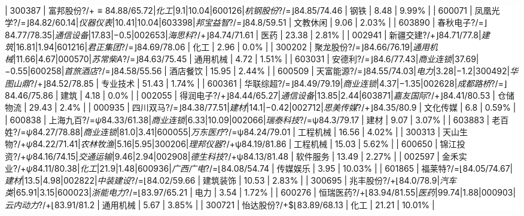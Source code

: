 | 300387 | 富邦股份?/+$≡84.88/65.72 |     化工     |    9.1    |  10.04% |
| 600126 | 杭钢股份?/=$⌋84.85/74.46 |     钢铁     |    8.48   |  9.99%  |
| 600071 | 凤凰光学?/=$⌋84.82/60.14 |   仪器仪表   |   10.41   |  10.04% |
| 603398 | 邦宝益智?/=$⌋84.8/59.51  |   文教休闲   |    9.06   |  2.03%  |
| 603890 | 春秋电子?/=$⌋84.77/78.35 |   通信设备   |   17.83   |  -0.5%  |
| 002653 |  海思科?/+$⌋84.74/71.61  |     医药     |   23.38   |  2.81%  |
| 002941 | 新疆交建?/+$⌋84.71/77.8  |     建筑     |   16.81   |  1.94%  |
| 601216 | 君正集团?/=$⌋84.69/78.06 |     化工     |    2.96   |   0.0%  |
| 300202 | 聚龙股份?/=$⌋84.66/76.19 |   通用机械   |   11.66   |  4.67%  |
| 000570 | 苏常柴A?/=$⌋84.63/75.45  |   通用机械   |    4.72   |  1.51%  |
| 603031 |  安德利?/=$⌋84.6/77.43   |   商业连锁   |   37.69   |  -0.55% |
| 600258 | 首旅酒店?/=$⌋84.58/55.56 |   酒店餐饮   |   15.95   |  2.44%  |
| 600509 | 天富能源?/=$⌋84.55/74.03 |     电力     |    3.28   |  -1.2%  |
| 300492 | 华图山鼎?/+$⌋84.52/78.85 |   专业技术   |   51.43   |  1.74%  |
| 600361 | 华联综超?/=$⌋84.49/79.19 |   商业连锁   |    4.37   |  -1.35% |
| 002628 | 成都路桥?/=$⌋84.46/75.86 |     建筑     |    4.18   |   0.0%  |
| 002055 | 得润电子?/+$⌋84.44/65.27 |   通信设备   |   13.85   |  2.44%  |
| 603871 | 嘉友国际?/+$⌋84.41/80.53 |   仓储物流   |   29.43   |   2.4%  |
| 000935 | 四川双马?/=$⌋84.38/77.51 |     建材     |    14.1   |  -0.42% |
| 002712 | 思美传媒?/+$⌋84.35/80.9  |   文化传媒   |    6.8    |  0.59%  |
| 600838 | 上海九百?/=$ψ84.33/61.38 |   商业连锁   |    6.33   |  10.09% |
| 002066 | 瑞泰科技?/=$ψ84.3/79.17  |     建材     |    9.07   |  3.07%  |
| 603883 |  老百姓?/=$ψ84.27/78.88  |   商业连锁   |    81.0   |  3.41%  |
| 600055 | 万东医疗?/=$ψ84.24/79.01 |   工程机械   |   16.56   |  4.02%  |
| 300313 | 天山生物?/+$ψ84.22/71.41 |   农林牧渔   |    5.16   |  5.95%  |
| 300206 | 理邦仪器?/+$ψ84.19/81.86 |   工程机械   |   15.03   |  5.62%  |
| 600650 | 锦江投资?/+$ψ84.16/74.15 |   交通运输   |    9.46   |  2.94%  |
| 002908 | 德生科技?/+$ψ84.13/81.48 |   软件服务   |   13.49   |  2.27%  |
| 002597 | 金禾实业?/+$ψ84.11/80.38 |     化工     |    21.9   |  1.48%  |
| 600936 | 广西广电?/=$⌊84.08/54.74 |   传媒娱乐   |    3.95   |  10.03% |
| 601865 |  福莱特?/=$⌊84.05/74.67  |     建材     |    13.5   |  4.98%  |
| 002822 | 中装建设?/=$⌊84.02/59.66 |   建筑装饰   |   10.53   |  2.83%  |
| 300695 |  兆丰股份?/+$⌊84.0/78.9  |    汽车类    |   65.91   |  3.15%  |
| 600023 | 浙能电力?/=$⌊83.97/65.21 |     电力     |    3.54   |  1.72%  |
| 600276 | 恒瑞医药?/+$⌊83.94/81.55 |     医药     |   99.74   |  1.88%  |
| 000903 | 云内动力?/+$⌊83.91/81.2  |   通用机械   |    5.67   |  3.85%  |
| 300721 | 怡达股份?/+$⌊83.89/68.13 |     化工     |   21.21   |  10.01% |